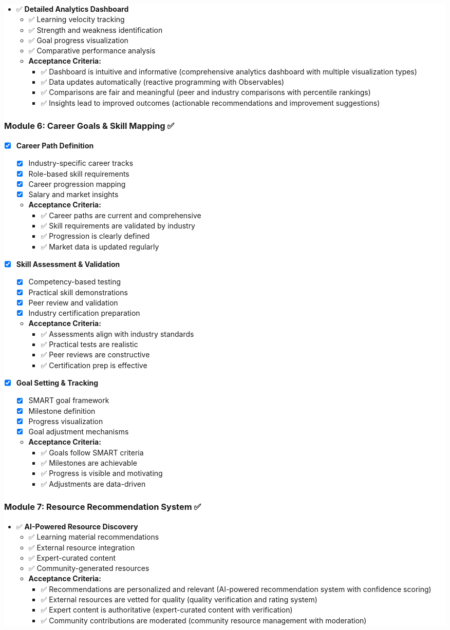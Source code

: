 - ✅ **Detailed Analytics Dashboard**
  - ✅ Learning velocity tracking
  - ✅ Strength and weakness identification
  - ✅ Goal progress visualization
  - ✅ Comparative performance analysis
  - **Acceptance Criteria:**
    - ✅ Dashboard is intuitive and informative (comprehensive analytics dashboard with multiple visualization types)
    - ✅ Data updates automatically (reactive programming with Observables)
    - ✅ Comparisons are fair and meaningful (peer and industry comparisons with percentile rankings)
    - ✅ Insights lead to improved outcomes (actionable recommendations and improvement suggestions)

### Module 6: Career Goals & Skill Mapping ✅
- [x] **Career Path Definition**
  - [x] Industry-specific career tracks
  - [x] Role-based skill requirements
  - [x] Career progression mapping
  - [x] Salary and market insights
  - **Acceptance Criteria:**
    - ✅ Career paths are current and comprehensive
    - ✅ Skill requirements are validated by industry
    - ✅ Progression is clearly defined
    - ✅ Market data is updated regularly

- [x] **Skill Assessment & Validation**
  - [x] Competency-based testing
  - [x] Practical skill demonstrations
  - [x] Peer review and validation
  - [x] Industry certification preparation
  - **Acceptance Criteria:**
    - ✅ Assessments align with industry standards
    - ✅ Practical tests are realistic
    - ✅ Peer reviews are constructive
    - ✅ Certification prep is effective

- [x] **Goal Setting & Tracking**
  - [x] SMART goal framework
  - [x] Milestone definition
  - [x] Progress visualization
  - [x] Goal adjustment mechanisms
  - **Acceptance Criteria:**
    - ✅ Goals follow SMART criteria
    - ✅ Milestones are achievable
    - ✅ Progress is visible and motivating
    - ✅ Adjustments are data-driven

### Module 7: Resource Recommendation System ✅
- ✅ **AI-Powered Resource Discovery**
  - ✅ Learning material recommendations
  - ✅ External resource integration
  - ✅ Expert-curated content
  - ✅ Community-generated resources
  - **Acceptance Criteria:**
    - ✅ Recommendations are personalized and relevant (AI-powered recommendation system with confidence scoring)
    - ✅ External resources are vetted for quality (quality verification and rating system)
    - ✅ Expert content is authoritative (expert-curated content with verification)
    - ✅ Community contributions are moderated (community resource management with moderation)
